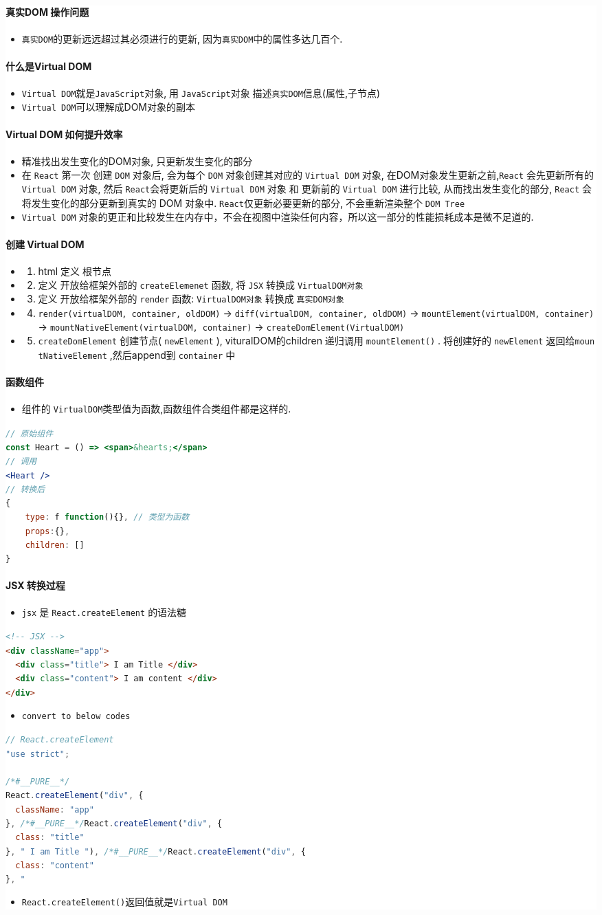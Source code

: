 #### 真实DOM 操作问题
- `真实DOM`的更新远远超过其必须进行的更新, 因为`真实DOM`中的属性多达几百个.

#### 什么是Virtual DOM
- `Virtual DOM`就是`JavaScript`对象, 用 `JavaScript`对象 描述`真实DOM`信息(属性,子节点)
- `Virtual DOM`可以理解成DOM对象的副本

#### Virtual DOM 如何提升效率
- 精准找出发生变化的DOM对象, 只更新发生变化的部分
- 在 `React` 第一次 创建 `DOM` 对象后, 会为每个 `DOM` 对象创建其对应的 `Virtual DOM` 对象, 在DOM对象发生更新之前,`React` 会先更新所有的`Virtual DOM` 对象, 然后 `React`会将更新后的 `Virtual DOM` 对象 和 更新前的 `Virtual DOM` 进行比较, 从而找出发生变化的部分, `React` 会将发生变化的部分更新到真实的 DOM 对象中. `React`仅更新必要更新的部分, 不会重新渲染整个 `DOM Tree`
- `Virtual DOM` 对象的更正和比较发生在内存中，不会在视图中渲染任何内容，所以这一部分的性能损耗成本是微不足道的.


#### 创建 Virtual DOM
- 1. html 定义 根节点
- 2. 定义 开放给框架外部的 `createElemenet` 函数, 将 `JSX` 转换成 `VirtualDOM对象`
- 3. 定义 开放给框架外部的 `render` 函数: `VirtualDOM对象` 转换成 `真实DOM对象`
- 4. `render(virtualDOM, container, oldDOM)` -> `diff(virtualDOM, container, oldDOM)` -> `mountElement(virtualDOM, container)` -> `mountNativeElement(virtualDOM, container)` -> `createDomElement(VirtualDOM)`
- 5. `createDomElement` 创建节点( `newElement` ),  vituralDOM的children 递归调用 `mountElement()` . 将创建好的 `newElement` 返回给`mountNativeElement` ,然后append到 `container` 中

#### 函数组件
- 组件的 `VirtualDOM`类型值为函数,函数组件合类组件都是这样的.
```jsx
// 原始组件
const Heart = () => <span>&hearts;</span>
// 调用
<Heart />
// 转换后
{
    type: f function(){}, // 类型为函数
    props:{},
    children: []
}
```

#### JSX 转换过程
- `jsx` 是 `React.createElement` 的语法糖

```html
<!-- JSX -->
<div className="app">
  <div class="title"> I am Title </div>
  <div class="content"> I am content </div>
</div>
```

- `convert to below codes`
```js
// React.createElement
"use strict";

/*#__PURE__*/
React.createElement("div", {
  className: "app"
}, /*#__PURE__*/React.createElement("div", {
  class: "title"
}, " I am Title "), /*#__PURE__*/React.createElement("div", {
  class: "content"
}, " 
```
- `React.createElement()`返回值就是`Virtual DOM`